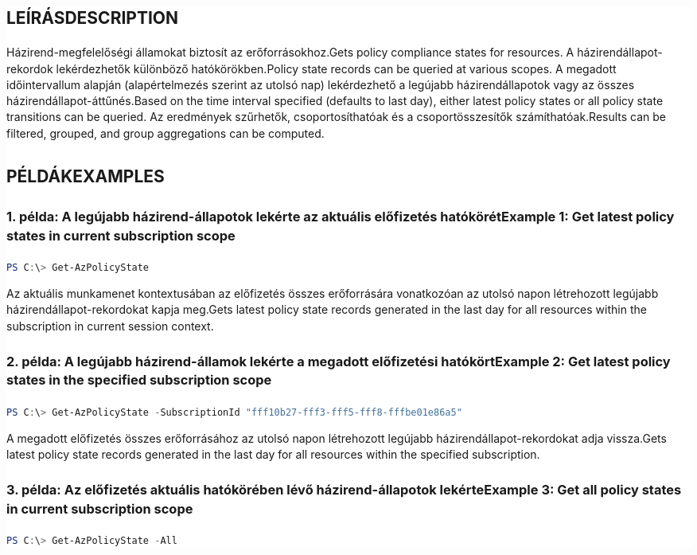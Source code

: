 ## <span data-ttu-id="80a1a-113">LEÍRÁS</span><span class="sxs-lookup"><span data-stu-id="80a1a-113">DESCRIPTION</span></span>
<span data-ttu-id="80a1a-114">Házirend-megfelelőségi államokat biztosít az erőforrásokhoz.</span><span class="sxs-lookup"><span data-stu-id="80a1a-114">Gets policy compliance states for resources.</span></span> <span data-ttu-id="80a1a-115">A házirendállapot-rekordok lekérdezhetők különböző hatókörökben.</span><span class="sxs-lookup"><span data-stu-id="80a1a-115">Policy state records can be queried at various scopes.</span></span> <span data-ttu-id="80a1a-116">A megadott időintervallum alapján (alapértelmezés szerint az utolsó nap) lekérdezhető a legújabb házirendállapotok vagy az összes házirendállapot-áttűnés.</span><span class="sxs-lookup"><span data-stu-id="80a1a-116">Based on the time interval specified (defaults to last day), either latest policy states or all policy state transitions can be queried.</span></span> <span data-ttu-id="80a1a-117">Az eredmények szűrhetők, csoportosíthatóak és a csoportösszesítők számíthatóak.</span><span class="sxs-lookup"><span data-stu-id="80a1a-117">Results can be filtered, grouped, and group aggregations can be computed.</span></span>

## <span data-ttu-id="80a1a-118">PÉLDÁK</span><span class="sxs-lookup"><span data-stu-id="80a1a-118">EXAMPLES</span></span>

### <span data-ttu-id="80a1a-119">1. példa: A legújabb házirend-állapotok lekérte az aktuális előfizetés hatókörét</span><span class="sxs-lookup"><span data-stu-id="80a1a-119">Example 1: Get latest policy states in current subscription scope</span></span>
```powershell
PS C:\> Get-AzPolicyState
```

<span data-ttu-id="80a1a-120">Az aktuális munkamenet kontextusában az előfizetés összes erőforrására vonatkozóan az utolsó napon létrehozott legújabb házirendállapot-rekordokat kapja meg.</span><span class="sxs-lookup"><span data-stu-id="80a1a-120">Gets latest policy state records generated in the last day for all resources within the subscription in current session context.</span></span>

### <span data-ttu-id="80a1a-121">2. példa: A legújabb házirend-államok lekérte a megadott előfizetési hatókört</span><span class="sxs-lookup"><span data-stu-id="80a1a-121">Example 2: Get latest policy states in the specified subscription scope</span></span>
```powershell
PS C:\> Get-AzPolicyState -SubscriptionId "fff10b27-fff3-fff5-fff8-fffbe01e86a5"
```

<span data-ttu-id="80a1a-122">A megadott előfizetés összes erőforrásához az utolsó napon létrehozott legújabb házirendállapot-rekordokat adja vissza.</span><span class="sxs-lookup"><span data-stu-id="80a1a-122">Gets latest policy state records generated in the last day for all resources within the specified subscription.</span></span>

### <span data-ttu-id="80a1a-123">3. példa: Az előfizetés aktuális hatókörében lévő házirend-állapotok lekérte</span><span class="sxs-lookup"><span data-stu-id="80a1a-123">Example 3: Get all policy states in current subscription scope</span></span>
```powershell
PS C:\> Get-AzPolicyState -All
```
